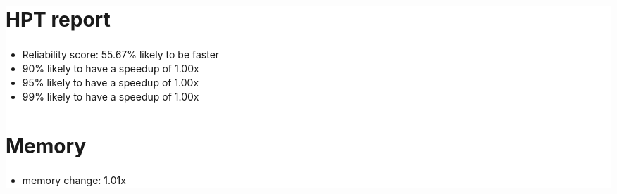 # HPT report

- Reliability score: 55.67% likely to be faster
- 90% likely to have a speedup of 1.00x
- 95% likely to have a speedup of 1.00x
- 99% likely to have a speedup of 1.00x

# Memory
- memory change: 1.01x
